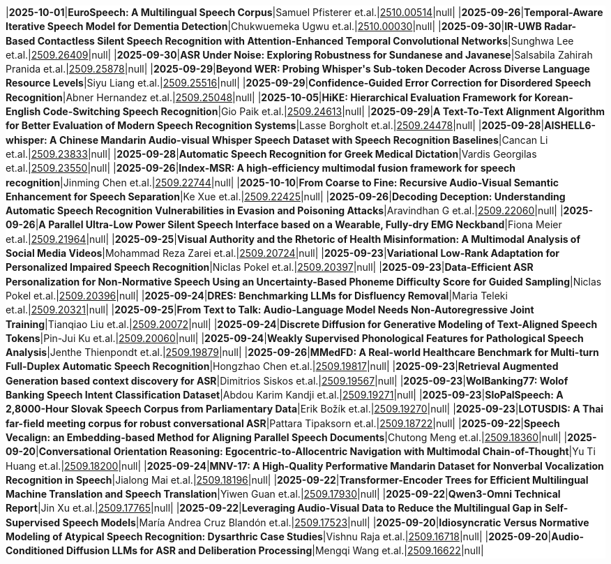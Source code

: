 |**2025-10-01**|**EuroSpeech: A Multilingual Speech Corpus**|Samuel Pfisterer et.al.|[2510.00514](http://arxiv.org/abs/2510.00514)|null|
|**2025-09-26**|**Temporal-Aware Iterative Speech Model for Dementia Detection**|Chukwuemeka Ugwu et.al.|[2510.00030](http://arxiv.org/abs/2510.00030)|null|
|**2025-09-30**|**IR-UWB Radar-Based Contactless Silent Speech Recognition with Attention-Enhanced Temporal Convolutional Networks**|Sunghwa Lee et.al.|[2509.26409](http://arxiv.org/abs/2509.26409)|null|
|**2025-09-30**|**ASR Under Noise: Exploring Robustness for Sundanese and Javanese**|Salsabila Zahirah Pranida et.al.|[2509.25878](http://arxiv.org/abs/2509.25878)|null|
|**2025-09-29**|**Beyond WER: Probing Whisper's Sub-token Decoder Across Diverse Language Resource Levels**|Siyu Liang et.al.|[2509.25516](http://arxiv.org/abs/2509.25516)|null|
|**2025-09-29**|**Confidence-Guided Error Correction for Disordered Speech Recognition**|Abner Hernandez et.al.|[2509.25048](http://arxiv.org/abs/2509.25048)|null|
|**2025-10-05**|**HiKE: Hierarchical Evaluation Framework for Korean-English Code-Switching Speech Recognition**|Gio Paik et.al.|[2509.24613](http://arxiv.org/abs/2509.24613)|null|
|**2025-09-29**|**A Text-To-Text Alignment Algorithm for Better Evaluation of Modern Speech Recognition Systems**|Lasse Borgholt et.al.|[2509.24478](http://arxiv.org/abs/2509.24478)|null|
|**2025-09-28**|**AISHELL6-whisper: A Chinese Mandarin Audio-visual Whisper Speech Dataset with Speech Recognition Baselines**|Cancan Li et.al.|[2509.23833](http://arxiv.org/abs/2509.23833)|null|
|**2025-09-28**|**Automatic Speech Recognition for Greek Medical Dictation**|Vardis Georgilas et.al.|[2509.23550](http://arxiv.org/abs/2509.23550)|null|
|**2025-09-26**|**Index-MSR: A high-efficiency multimodal fusion framework for speech recognition**|Jinming Chen et.al.|[2509.22744](http://arxiv.org/abs/2509.22744)|null|
|**2025-10-10**|**From Coarse to Fine: Recursive Audio-Visual Semantic Enhancement for Speech Separation**|Ke Xue et.al.|[2509.22425](http://arxiv.org/abs/2509.22425)|null|
|**2025-09-26**|**Decoding Deception: Understanding Automatic Speech Recognition Vulnerabilities in Evasion and Poisoning Attacks**|Aravindhan G et.al.|[2509.22060](http://arxiv.org/abs/2509.22060)|null|
|**2025-09-26**|**A Parallel Ultra-Low Power Silent Speech Interface based on a Wearable, Fully-dry EMG Neckband**|Fiona Meier et.al.|[2509.21964](http://arxiv.org/abs/2509.21964)|null|
|**2025-09-25**|**Visual Authority and the Rhetoric of Health Misinformation: A Multimodal Analysis of Social Media Videos**|Mohammad Reza Zarei et.al.|[2509.20724](http://arxiv.org/abs/2509.20724)|null|
|**2025-09-23**|**Variational Low-Rank Adaptation for Personalized Impaired Speech Recognition**|Niclas Pokel et.al.|[2509.20397](http://arxiv.org/abs/2509.20397)|null|
|**2025-09-23**|**Data-Efficient ASR Personalization for Non-Normative Speech Using an Uncertainty-Based Phoneme Difficulty Score for Guided Sampling**|Niclas Pokel et.al.|[2509.20396](http://arxiv.org/abs/2509.20396)|null|
|**2025-09-24**|**DRES: Benchmarking LLMs for Disfluency Removal**|Maria Teleki et.al.|[2509.20321](http://arxiv.org/abs/2509.20321)|null|
|**2025-09-25**|**From Text to Talk: Audio-Language Model Needs Non-Autoregressive Joint Training**|Tianqiao Liu et.al.|[2509.20072](http://arxiv.org/abs/2509.20072)|null|
|**2025-09-24**|**Discrete Diffusion for Generative Modeling of Text-Aligned Speech Tokens**|Pin-Jui Ku et.al.|[2509.20060](http://arxiv.org/abs/2509.20060)|null|
|**2025-09-24**|**Weakly Supervised Phonological Features for Pathological Speech Analysis**|Jenthe Thienpondt et.al.|[2509.19879](http://arxiv.org/abs/2509.19879)|null|
|**2025-09-26**|**MMedFD: A Real-world Healthcare Benchmark for Multi-turn Full-Duplex Automatic Speech Recognition**|Hongzhao Chen et.al.|[2509.19817](http://arxiv.org/abs/2509.19817)|null|
|**2025-09-23**|**Retrieval Augmented Generation based context discovery for ASR**|Dimitrios Siskos et.al.|[2509.19567](http://arxiv.org/abs/2509.19567)|null|
|**2025-09-23**|**WolBanking77: Wolof Banking Speech Intent Classification Dataset**|Abdou Karim Kandji et.al.|[2509.19271](http://arxiv.org/abs/2509.19271)|null|
|**2025-09-23**|**SloPalSpeech: A 2,8000-Hour Slovak Speech Corpus from Parliamentary Data**|Erik Božík et.al.|[2509.19270](http://arxiv.org/abs/2509.19270)|null|
|**2025-09-23**|**LOTUSDIS: A Thai far-field meeting corpus for robust conversational ASR**|Pattara Tipaksorn et.al.|[2509.18722](http://arxiv.org/abs/2509.18722)|null|
|**2025-09-22**|**Speech Vecalign: an Embedding-based Method for Aligning Parallel Speech Documents**|Chutong Meng et.al.|[2509.18360](http://arxiv.org/abs/2509.18360)|null|
|**2025-09-20**|**Conversational Orientation Reasoning: Egocentric-to-Allocentric Navigation with Multimodal Chain-of-Thought**|Yu Ti Huang et.al.|[2509.18200](http://arxiv.org/abs/2509.18200)|null|
|**2025-09-24**|**MNV-17: A High-Quality Performative Mandarin Dataset for Nonverbal Vocalization Recognition in Speech**|Jialong Mai et.al.|[2509.18196](http://arxiv.org/abs/2509.18196)|null|
|**2025-09-22**|**Transformer-Encoder Trees for Efficient Multilingual Machine Translation and Speech Translation**|Yiwen Guan et.al.|[2509.17930](http://arxiv.org/abs/2509.17930)|null|
|**2025-09-22**|**Qwen3-Omni Technical Report**|Jin Xu et.al.|[2509.17765](http://arxiv.org/abs/2509.17765)|null|
|**2025-09-22**|**Leveraging Audio-Visual Data to Reduce the Multilingual Gap in Self-Supervised Speech Models**|María Andrea Cruz Blandón et.al.|[2509.17523](http://arxiv.org/abs/2509.17523)|null|
|**2025-09-20**|**Idiosyncratic Versus Normative Modeling of Atypical Speech Recognition: Dysarthric Case Studies**|Vishnu Raja et.al.|[2509.16718](http://arxiv.org/abs/2509.16718)|null|
|**2025-09-20**|**Audio-Conditioned Diffusion LLMs for ASR and Deliberation Processing**|Mengqi Wang et.al.|[2509.16622](http://arxiv.org/abs/2509.16622)|null|
